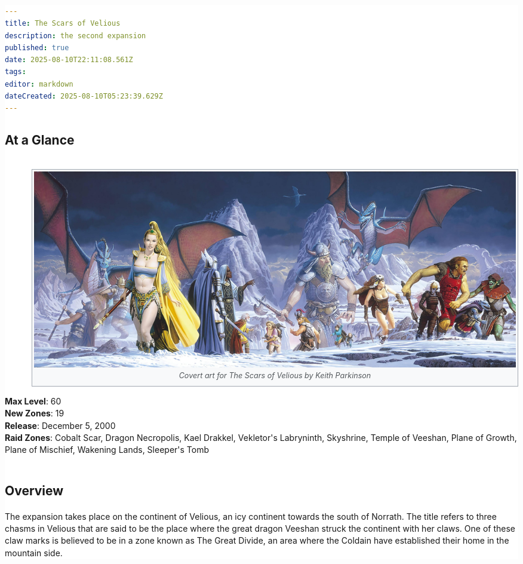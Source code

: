 ```yaml
---
title: The Scars of Velious
description: the second expansion
published: true
date: 2025-08-10T22:11:08.561Z
tags: 
editor: markdown
dateCreated: 2025-08-10T05:23:39.629Z
---
```


## At a Glance

   <figure style="float: right; margin: 15px 0 15px 45px; border: 1px solid #a2a9b1; padding: 3px; background: #f8f9fa; font-size: 0.9em;">
  <img src="/scars_of_velious.jpg" alt="Covert art for The Scars of Velious by Keith Parkinson" style="width: 100%; height: auto; display: block;">
  <figcaption style="padding: 5px; text-align: center; color: #54595d; font-style: italic;">
	Covert art for The Scars of Velious by Keith Parkinson  
  </figcaption>
</figure>

**Max Level**: 60<br />
**New Zones**: 19<br />
**Release**: December 5, 2000<br />
**Raid Zones**: Cobalt Scar, Dragon Necropolis, Kael Drakkel, Vekletor's Labryninth, Skyshrine, Temple of Veeshan, Plane of Growth, Plane of Mischief, Wakening Lands, Sleeper's Tomb<br />

<div style="clear: both"></div>

## Overview

The expansion takes place on the continent of Velious, an icy continent towards the south of Norrath. The title refers to three chasms in Velious that are said to be the place where the great dragon Veeshan struck the continent with her claws. One of these claw marks is believed to be in a zone known as The Great Divide, an area where the Coldain have established their home in the mountain side.
